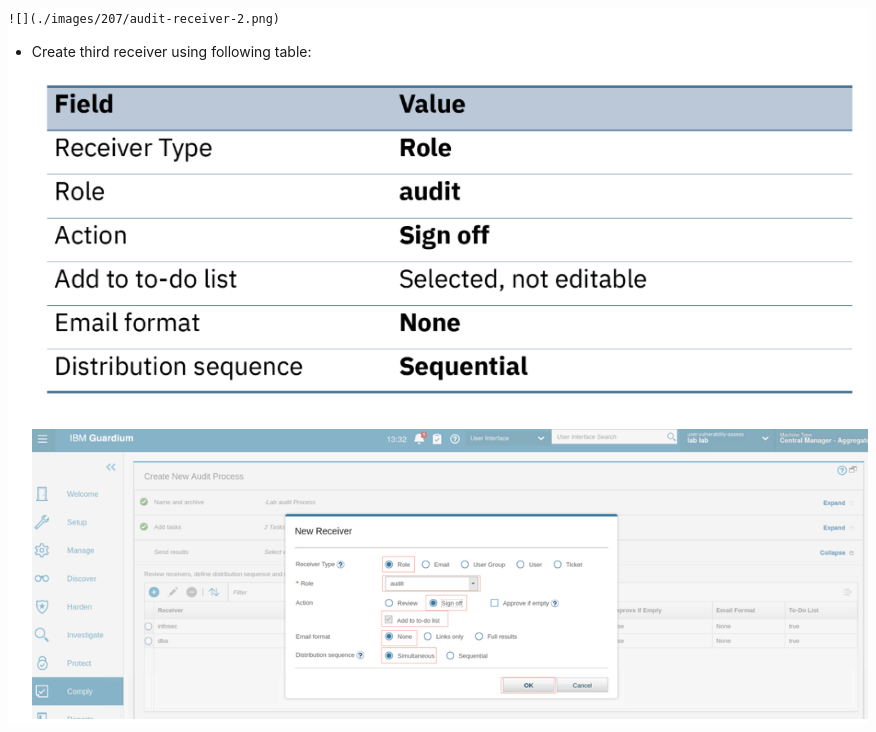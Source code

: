     ![](./images/207/audit-receiver-2.png) 

  - Create third receiver using following table: 

    ![](./images/207/audit-receiver-3-table.png) 

    ![](./images/207/audit-receiver-3.png) 

